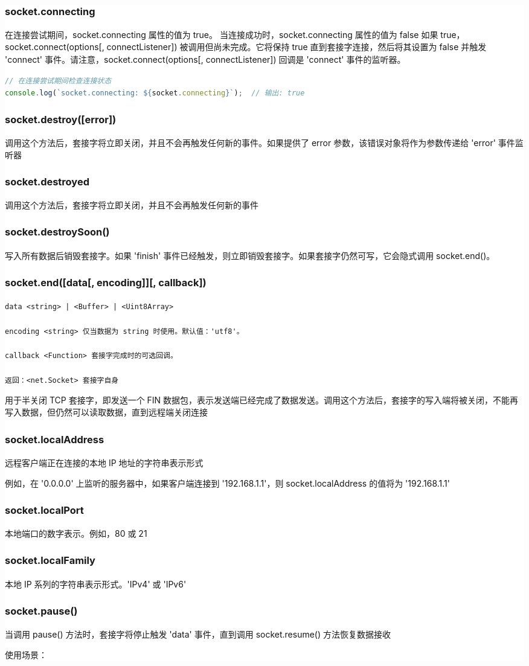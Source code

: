```js

```

### socket.connecting
在连接尝试期间，socket.connecting 属性的值为 true。
当连接成功时，socket.connecting 属性的值为 false
如果 true，socket.connect(options[, connectListener]) 被调用但尚未完成。它将保持 true 直到套接字连接，然后将其设置为 false 并触发 'connect' 事件。请注意，socket.connect(options[, connectListener]) 回调是 'connect' 事件的监听器。
```js
// 在连接尝试期间检查连接状态
console.log(`socket.connecting: ${socket.connecting}`);  // 输出: true
```


### socket.destroy([error])
调用这个方法后，套接字将立即关闭，并且不会再触发任何新的事件。如果提供了 error 参数，该错误对象将作为参数传递给 'error' 事件监听器

### socket.destroyed
调用这个方法后，套接字将立即关闭，并且不会再触发任何新的事件

### socket.destroySoon()
写入所有数据后销毁套接字。如果 'finish' 事件已经触发，则立即销毁套接字。如果套接字仍然可写，它会隐式调用 socket.end()。

### socket.end([data[, encoding]][, callback])
```txt
data <string> | <Buffer> | <Uint8Array>

encoding <string> 仅当数据为 string 时使用。默认值：'utf8'。

callback <Function> 套接字完成时的可选回调。

返回：<net.Socket> 套接字自身
```
用于半关闭 TCP 套接字，即发送一个 FIN 数据包，表示发送端已经完成了数据发送。调用这个方法后，套接字的写入端将被关闭，不能再写入数据，但仍然可以读取数据，直到远程端关闭连接

### socket.localAddress
远程客户端正在连接的本地 IP 地址的字符串表示形式

例如，在 '0.0.0.0' 上监听的服务器中，如果客户端连接到 '192.168.1.1'，则 socket.localAddress 的值将为 '192.168.1.1'

### socket.localPort
本地端口的数字表示。例如，80 或 21

### socket.localFamily
本地 IP 系列的字符串表示形式。'IPv4' 或 'IPv6'

### socket.pause()
当调用 pause() 方法时，套接字将停止触发 'data' 事件，直到调用 socket.resume() 方法恢复数据接收

使用场景：
